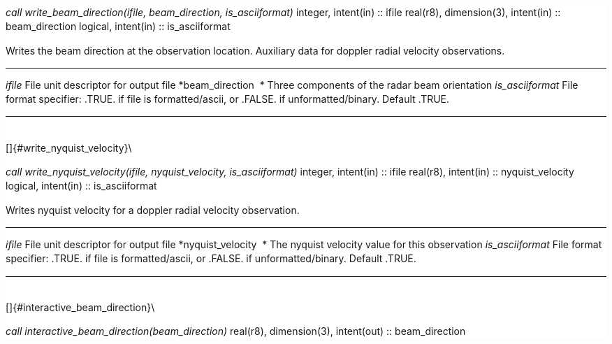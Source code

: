 *call write\_beam\_direction(ifile, beam\_direction, is\_asciiformat)*
    integer,                intent(in) :: ifile
    real(r8), dimension(3), intent(in) :: beam_direction
    logical,                intent(in) :: is_asciiformat

</div>

<div class="indent1">

Writes the beam direction at the observation location. Auxiliary data
for doppler radial velocity observations.

  --------------------- ------------------------------------------------------------------------------------------------------------
  *ifile*               File unit descriptor for output file
  *beam\_direction  *   Three components of the radar beam orientation
  *is\_asciiformat*     File format specifier: .TRUE. if file is formatted/ascii, or .FALSE. if unformatted/binary. Default .TRUE.
  --------------------- ------------------------------------------------------------------------------------------------------------

</div>

\
[]{#write_nyquist_velocity}\

<div class="routine">

*call write\_nyquist\_velocity(ifile, nyquist\_velocity,
is\_asciiformat)*
    integer,  intent(in) :: ifile
    real(r8), intent(in) :: nyquist_velocity
    logical,  intent(in) :: is_asciiformat

</div>

<div class="indent1">

Writes nyquist velocity for a doppler radial velocity observation.

  ----------------------- ------------------------------------------------------------------------------------------------------------
  *ifile*                 File unit descriptor for output file
  *nyquist\_velocity  *   The nyquist velocity value for this observation
  *is\_asciiformat*       File format specifier: .TRUE. if file is formatted/ascii, or .FALSE. if unformatted/binary. Default .TRUE.
  ----------------------- ------------------------------------------------------------------------------------------------------------

</div>

\
[]{#interactive_beam_direction}\

<div class="routine">

*call interactive\_beam\_direction(beam\_direction)*
    real(r8), dimension(3), intent(out) :: beam_direction
